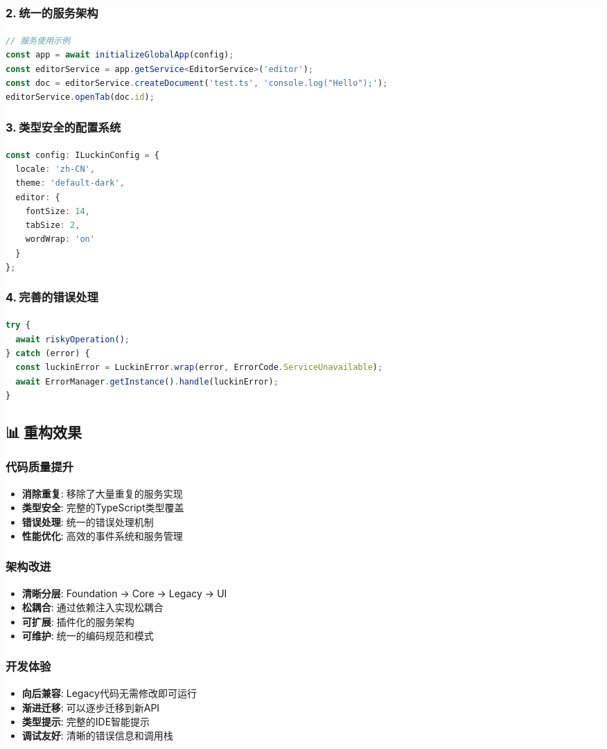 ### 2. 统一的服务架构
```typescript
// 服务使用示例
const app = await initializeGlobalApp(config);
const editorService = app.getService<EditorService>('editor');
const doc = editorService.createDocument('test.ts', 'console.log("Hello");');
editorService.openTab(doc.id);
```

### 3. 类型安全的配置系统
```typescript
const config: ILuckinConfig = {
  locale: 'zh-CN',
  theme: 'default-dark',
  editor: {
    fontSize: 14,
    tabSize: 2,
    wordWrap: 'on'
  }
};
```

### 4. 完善的错误处理
```typescript
try {
  await riskyOperation();
} catch (error) {
  const luckinError = LuckinError.wrap(error, ErrorCode.ServiceUnavailable);
  await ErrorManager.getInstance().handle(luckinError);
}
```

## 📊 重构效果

### 代码质量提升
- **消除重复**: 移除了大量重复的服务实现
- **类型安全**: 完整的TypeScript类型覆盖
- **错误处理**: 统一的错误处理机制
- **性能优化**: 高效的事件系统和服务管理

### 架构改进
- **清晰分层**: Foundation -> Core -> Legacy -> UI
- **松耦合**: 通过依赖注入实现松耦合
- **可扩展**: 插件化的服务架构
- **可维护**: 统一的编码规范和模式

### 开发体验
- **向后兼容**: Legacy代码无需修改即可运行
- **渐进迁移**: 可以逐步迁移到新API
- **类型提示**: 完整的IDE智能提示
- **调试友好**: 清晰的错误信息和调用栈
